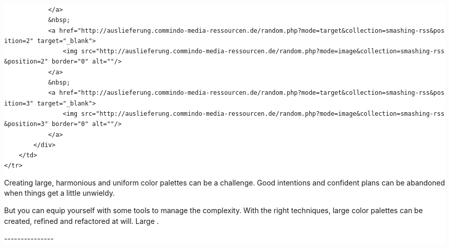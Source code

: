 				</a>
				&nbsp;
				<a href="http://auslieferung.commindo-media-ressourcen.de/random.php?mode=target&collection=smashing-rss&position=2" target="_blank">
					<img src="http://auslieferung.commindo-media-ressourcen.de/random.php?mode=image&collection=smashing-rss&position=2" border="0" alt=""/>
				</a>
				&nbsp;
				<a href="http://auslieferung.commindo-media-ressourcen.de/random.php?mode=target&collection=smashing-rss&position=3" target="_blank">
					<img src="http://auslieferung.commindo-media-ressourcen.de/random.php?mode=image&collection=smashing-rss&position=3" border="0" alt=""/>
				</a>
			</div>
		</td>
	</tr>
</table><p>Creating large, harmonious and uniform color palettes can be a challenge. Good intentions and confident plans can be abandoned when things get a little unwieldy.</p>

<figure></figure>

<p>But you can equip yourself with some tools to manage the complexity. With the right techniques, large color palettes can be created, refined and refactored at will. Large .</p>
---------------